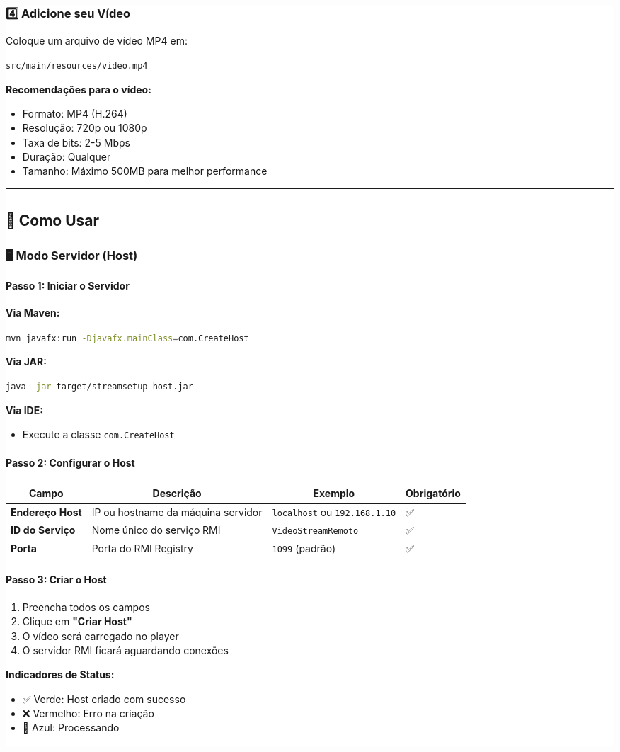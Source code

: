 ### 4️⃣ Adicione seu Vídeo

Coloque um arquivo de vídeo MP4 em:
```
src/main/resources/video.mp4
```

**Recomendações para o vídeo:**
- Formato: MP4 (H.264)
- Resolução: 720p ou 1080p
- Taxa de bits: 2-5 Mbps
- Duração: Qualquer
- Tamanho: Máximo 500MB para melhor performance

---

## 🎯 Como Usar

### 🖥️ Modo Servidor (Host)

#### Passo 1: Iniciar o Servidor

**Via Maven:**
```bash
mvn javafx:run -Djavafx.mainClass=com.CreateHost
```

**Via JAR:**
```bash
java -jar target/streamsetup-host.jar
```

**Via IDE:**
- Execute a classe `com.CreateHost`

#### Passo 2: Configurar o Host

| Campo | Descrição | Exemplo | Obrigatório |
|-------|-----------|---------|-------------|
| **Endereço Host** | IP ou hostname da máquina servidor | `localhost` ou `192.168.1.10` | ✅ |
| **ID do Serviço** | Nome único do serviço RMI | `VideoStreamRemoto` | ✅ |
| **Porta** | Porta do RMI Registry | `1099` (padrão) | ✅ |

#### Passo 3: Criar o Host

1. Preencha todos os campos
2. Clique em **"Criar Host"**
3. O vídeo será carregado no player
4. O servidor RMI ficará aguardando conexões

**Indicadores de Status:**
- ✅ Verde: Host criado com sucesso
- ❌ Vermelho: Erro na criação
- 🔵 Azul: Processando

---